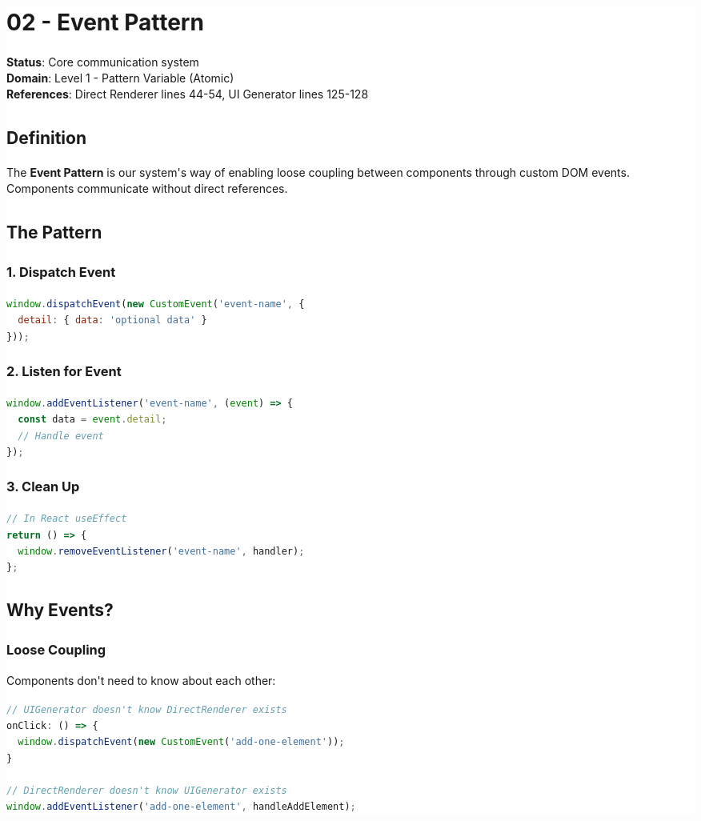 # 02 - Event Pattern

**Status**: Core communication system  
**Domain**: Level 1 - Pattern Variable (Atomic)  
**References**: Direct Renderer lines 44-54, UI Generator lines 125-128

## Definition

The **Event Pattern** is our system's way of enabling loose coupling between components through custom DOM events. Components communicate without direct references.

## The Pattern

### 1. Dispatch Event
```javascript
window.dispatchEvent(new CustomEvent('event-name', {
  detail: { data: 'optional data' }
}));
```

### 2. Listen for Event
```javascript
window.addEventListener('event-name', (event) => {
  const data = event.detail;
  // Handle event
});
```

### 3. Clean Up
```javascript
// In React useEffect
return () => {
  window.removeEventListener('event-name', handler);
};
```

## Why Events?

### Loose Coupling
Components don't need to know about each other:

```javascript
// UIGenerator doesn't know DirectRenderer exists
onClick: () => {
  window.dispatchEvent(new CustomEvent('add-one-element'));
}

// DirectRenderer doesn't know UIGenerator exists  
window.addEventListener('add-one-element', handleAddElement);
```
